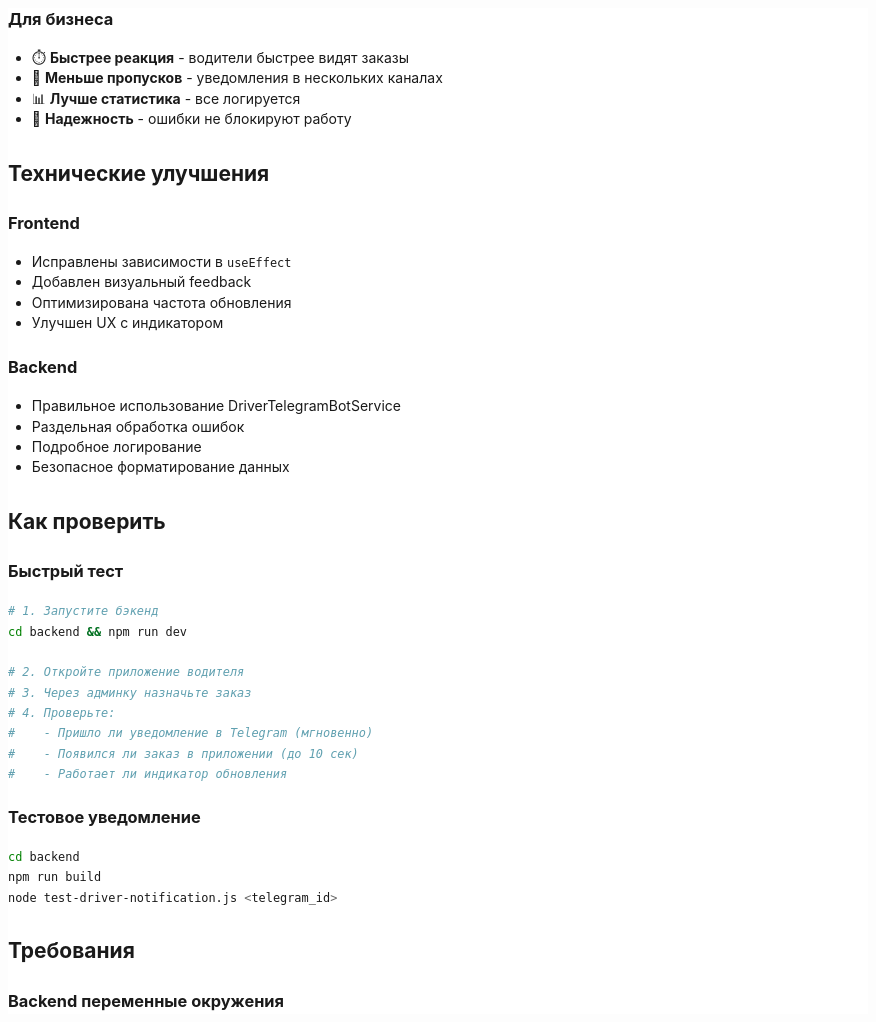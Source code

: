 ### Для бизнеса

- ⏱️ **Быстрее реакция** - водители быстрее видят заказы
- 🎯 **Меньше пропусков** - уведомления в нескольких каналах
- 📊 **Лучше статистика** - все логируется
- 💪 **Надежность** - ошибки не блокируют работу

## Технические улучшения

### Frontend

- Исправлены зависимости в `useEffect`
- Добавлен визуальный feedback
- Оптимизирована частота обновления
- Улучшен UX с индикатором

### Backend

- Правильное использование DriverTelegramBotService
- Раздельная обработка ошибок
- Подробное логирование
- Безопасное форматирование данных

## Как проверить

### Быстрый тест

```bash
# 1. Запустите бэкенд
cd backend && npm run dev

# 2. Откройте приложение водителя
# 3. Через админку назначьте заказ
# 4. Проверьте:
#    - Пришло ли уведомление в Telegram (мгновенно)
#    - Появился ли заказ в приложении (до 10 сек)
#    - Работает ли индикатор обновления
```

### Тестовое уведомление

```bash
cd backend
npm run build
node test-driver-notification.js <telegram_id>
```

## Требования

### Backend переменные окружения
